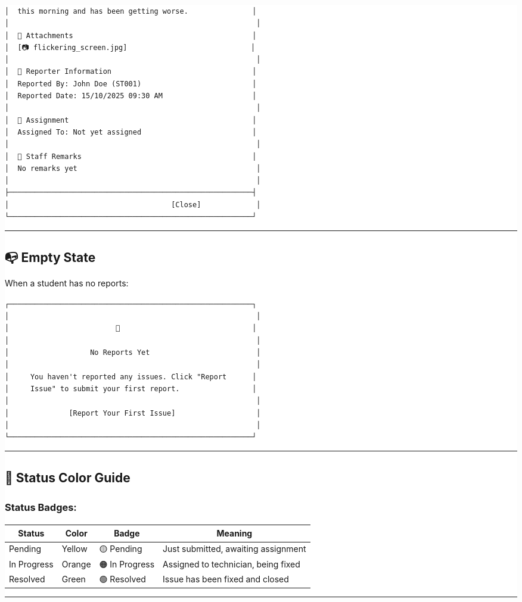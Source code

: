 ```
│  this morning and has been getting worse.               │
│                                                          │
│  📎 Attachments                                          │
│  [📷 flickering_screen.jpg]                             │
│                                                          │
│  👤 Reporter Information                                 │
│  Reported By: John Doe (ST001)                          │
│  Reported Date: 15/10/2025 09:30 AM                     │
│                                                          │
│  🔧 Assignment                                           │
│  Assigned To: Not yet assigned                          │
│                                                          │
│  📝 Staff Remarks                                        │
│  No remarks yet                                          │
│                                                          │
├─────────────────────────────────────────────────────────┤
│                                      [Close]             │
└─────────────────────────────────────────────────────────┘
```

---

## 📭 Empty State

When a student has no reports:

```
┌─────────────────────────────────────────────────────────┐
│                                                          │
│                         🚨                               │
│                                                          │
│                   No Reports Yet                         │
│                                                          │
│     You haven't reported any issues. Click "Report      │
│     Issue" to submit your first report.                 │
│                                                          │
│              [Report Your First Issue]                   │
│                                                          │
└─────────────────────────────────────────────────────────┘
```

---

## 🎨 Status Color Guide

### Status Badges:

| Status      | Color  | Badge          | Meaning                             |
| ----------- | ------ | -------------- | ----------------------------------- |
| Pending     | Yellow | 🟡 Pending     | Just submitted, awaiting assignment |
| In Progress | Orange | 🟠 In Progress | Assigned to technician, being fixed |
| Resolved    | Green  | 🟢 Resolved    | Issue has been fixed and closed     |

---